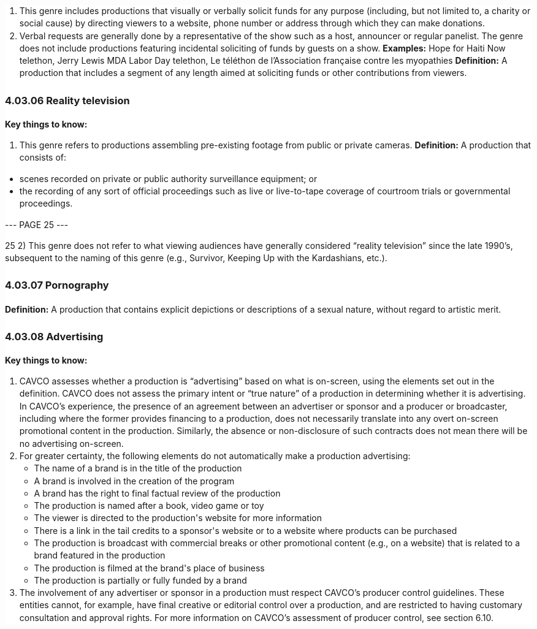 1) This genre includes productions that visually or verbally solicit funds for any purpose (including, but not limited to, a charity or social cause) by directing viewers to a website, phone number or address through which they can make donations.
2) Verbal requests are generally done by a representative of the show such as a host, announcer or regular panelist.
The genre does not include productions featuring incidental soliciting of funds by guests on a show.
**Examples:**
Hope for Haiti Now telethon, Jerry Lewis MDA Labor Day telethon, Le téléthon de l’Association française contre les myopathies
**Definition:**
A production that includes a segment of any length aimed at soliciting funds or other contributions from viewers.
### 4.03.06 Reality television
**Key things to know:**
1) This genre refers to productions assembling pre-existing footage from public or private cameras.
**Definition:**
A production that consists of:
- scenes recorded on private or public authority surveillance equipment;
or
- the recording of any sort of official proceedings such as live or live-to-tape coverage of courtroom trials or governmental proceedings.

--- PAGE 25 ---

25
2) This genre does not refer to what viewing audiences have generally considered “reality television” since the late 1990’s, subsequent to the naming of this genre (e.g., Survivor, Keeping Up with the Kardashians, etc.).
### 4.03.07 Pornography
**Definition:**
A production that contains explicit depictions or descriptions of a sexual nature, without regard to artistic merit.
### 4.03.08 Advertising
**Key things to know:**
1) CAVCO assesses whether a production is “advertising” based on what is on-screen, using the elements set out in the definition.
CAVCO does not assess the primary intent or “true nature” of a production in determining whether it is advertising.
In CAVCO’s experience, the presence of an agreement between an advertiser or sponsor and a producer or broadcaster, including where the former provides financing to a production, does not necessarily translate into any overt on-screen promotional content in the production.
Similarly, the absence or non-disclosure of such contracts does not mean there will be no advertising on-screen.
2) For greater certainty, the following elements do not automatically make a production advertising:
   - The name of a brand is in the title of the production
   - A brand is involved in the creation of the program
   - A brand has the right to final factual review of the production
   - The production is named after a book, video game or toy
   - The viewer is directed to the production's website for more information
   - There is a link in the tail credits to a sponsor's website or to a website where products can be purchased
   - The production is broadcast with commercial breaks or other promotional
content (e.g., on a website) that is related to a brand featured in the production
   - The production is filmed at the brand's place of business
   - The production is partially or fully funded by a brand
3) The involvement of any advertiser or sponsor in a production must respect CAVCO’s producer control guidelines.
These entities cannot, for example, have final creative or editorial control over a production, and are restricted to having customary consultation and approval rights.
For more information on CAVCO’s assessment of producer control, see section 6.10.